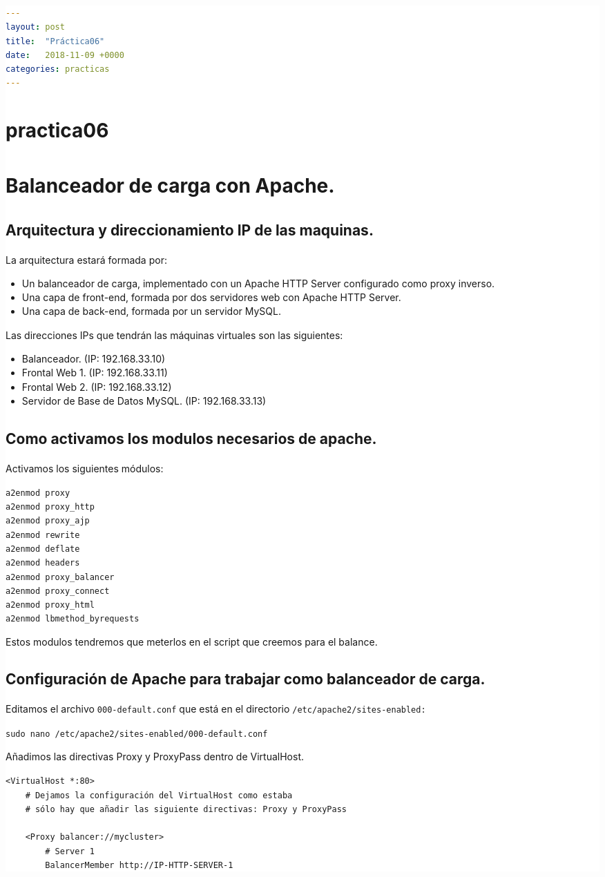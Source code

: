 ```yaml
---
layout: post
title:  "Práctica06"
date:   2018-11-09 +0000
categories: practicas
---
```




# practica06
# Balanceador de carga con Apache.
## Arquitectura y direccionamiento IP de las maquinas.

La arquitectura estará formada por:

- Un balanceador de carga, implementado con un Apache HTTP Server configurado como proxy inverso.
- Una capa de front-end, formada por dos servidores web con Apache HTTP Server.
- Una capa de back-end, formada por un servidor MySQL.

Las direcciones IPs que tendrán las máquinas virtuales son las siguientes:

- Balanceador. (IP: 192.168.33.10)
- Frontal Web 1. (IP: 192.168.33.11)
- Frontal Web 2. (IP: 192.168.33.12)
- Servidor de Base de Datos MySQL. (IP: 192.168.33.13)

## Como activamos los modulos necesarios de apache.

Activamos los siguientes módulos:
```
a2enmod proxy
a2enmod proxy_http
a2enmod proxy_ajp
a2enmod rewrite
a2enmod deflate
a2enmod headers
a2enmod proxy_balancer
a2enmod proxy_connect
a2enmod proxy_html
a2enmod lbmethod_byrequests
```
Estos modulos tendremos que meterlos en el script que creemos para el balance.

## Configuración de Apache para trabajar como balanceador de carga.

Editamos el archivo ```000-default.conf``` que está en el directorio ```/etc/apache2/sites-enabled:```
```
sudo nano /etc/apache2/sites-enabled/000-default.conf
```
Añadimos las directivas Proxy y ProxyPass dentro de VirtualHost.
```
<VirtualHost *:80>
    # Dejamos la configuración del VirtualHost como estaba
    # sólo hay que añadir las siguiente directivas: Proxy y ProxyPass

    <Proxy balancer://mycluster>
        # Server 1
        BalancerMember http://IP-HTTP-SERVER-1

```
